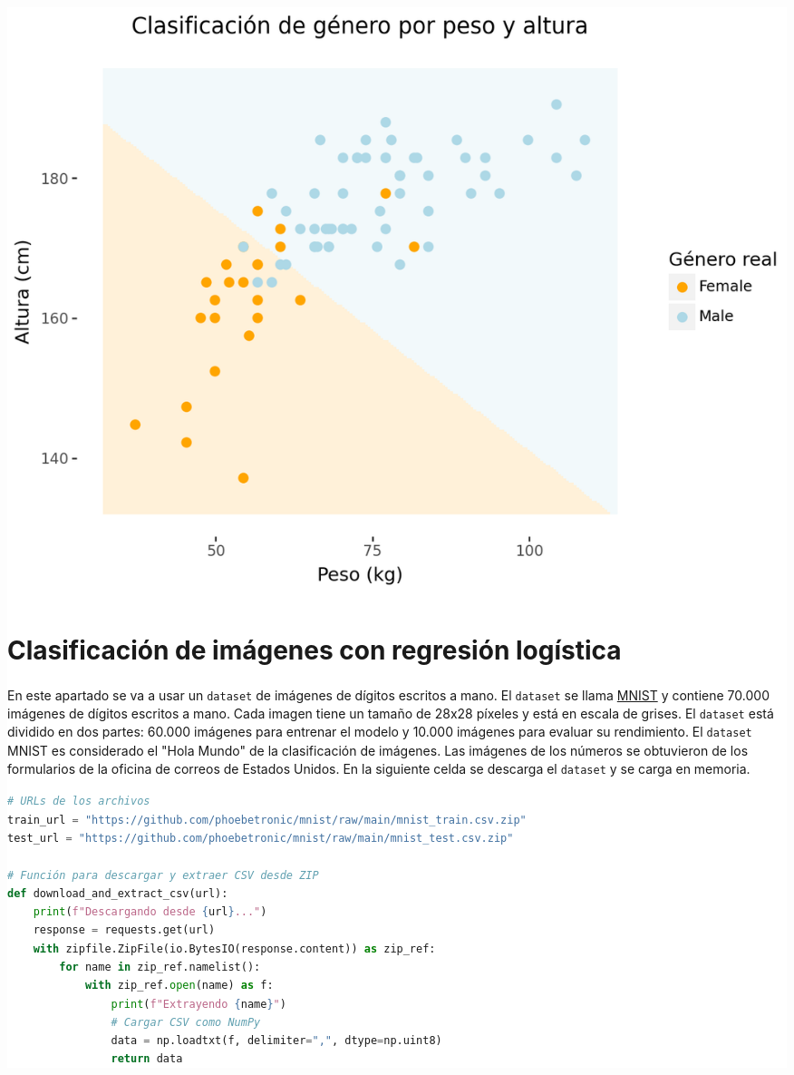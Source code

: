 
    
![png](03_Clasificaci%C3%B3n_files/03_Clasificaci%C3%B3n_17_0.png)
    


# Clasificación de imágenes con regresión logística

En este apartado se va a usar un `dataset` de imágenes de dígitos escritos a mano. El `dataset` se llama [MNIST](http://yann.lecun.com/exdb/mnist/) y contiene 70.000 imágenes de dígitos escritos a mano. Cada imagen tiene un tamaño de 28x28 píxeles y está en escala de grises. El `dataset` está dividido en dos partes: 60.000 imágenes para entrenar el modelo y 10.000 imágenes para evaluar su rendimiento. El `dataset` MNIST es considerado el "Hola Mundo" de la clasificación de imágenes. Las imágenes de los números se obtuvieron de los formularios de la oficina de correos de Estados Unidos. En la siguiente celda se descarga el `dataset` y se carga en memoria.


```python
# URLs de los archivos
train_url = "https://github.com/phoebetronic/mnist/raw/main/mnist_train.csv.zip"
test_url = "https://github.com/phoebetronic/mnist/raw/main/mnist_test.csv.zip"

# Función para descargar y extraer CSV desde ZIP
def download_and_extract_csv(url):
    print(f"Descargando desde {url}...")
    response = requests.get(url)
    with zipfile.ZipFile(io.BytesIO(response.content)) as zip_ref:
        for name in zip_ref.namelist():
            with zip_ref.open(name) as f:
                print(f"Extrayendo {name}")
                # Cargar CSV como NumPy
                data = np.loadtxt(f, delimiter=",", dtype=np.uint8)
                return data
```